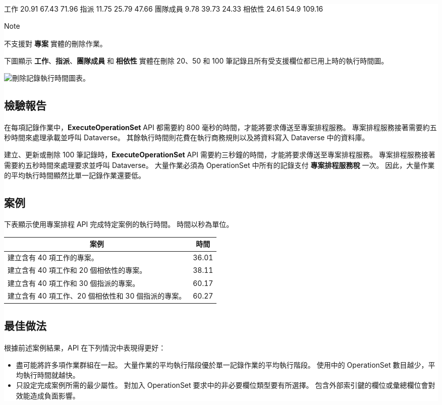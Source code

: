   <tr>
    <td class="tg-0lax">工作</td>
    <td class="tg-0lax">20.91</td>
    <td class="tg-0lax">67.43</td>
    <td class="tg-0lax">71.96</td>
  </tr>
  <tr>
    <td class="tg-0lax">指派</td>
    <td class="tg-0lax">11.75</td>
    <td class="tg-0lax">25.79</td>
    <td class="tg-0lax">47.66</td>
  </tr>
  <tr>
    <td class="tg-0lax">團隊成員</td>
    <td class="tg-0lax">9.78</td>
    <td class="tg-0lax">39.73</td>
    <td class="tg-0lax">24.33</td>
  </tr>
  <tr>
    <td class="tg-0lax">相依性</td>
    <td class="tg-0lax">24.61</td>
    <td class="tg-0lax">54.9</td>
    <td class="tg-0lax">109.16</td>
  </tr>
</tbody>
</table>

> [!NOTE]
> 不支援對 **專案** 實體的刪除作業。

下圖顯示 **工作**、**指派**、**團隊成員** 和 **相依性** 實體在刪除 20、50 和 100 筆記錄且所有受支援欄位都已用上時的執行時間圖。

![刪除記錄執行時間圖表。](./media/delete-record-execution-time.png)

## <a name="observations"></a>檢驗報告
在每項記錄作業中，**ExecuteOperationSet** API 都需要約 800 毫秒的時間，才能將要求傳送至專案排程服務。 專案排程服務接著需要約五秒時間來處理承載並呼叫 Dataverse。 其餘執行時間則花費在執行商務規則以及將資料寫入 Dataverse 中的資料庫。

建立、更新或刪除 100 筆記錄時，**ExecuteOperationSet** API 需要約三秒鐘的時間，才能將要求傳送至專案排程服務。 專案排程服務接著需要約五秒時間來處理要求並呼叫 Dataverse。 大量作業必須為 OperationSet 中所有的記錄支付 **專案排程服務稅** 一次。 因此，大量作業的平均執行時間顯然比單一記錄作業還要低。

## <a name="scenarios"></a>案例
下表顯示使用專案排程 API 完成特定案例的執行時間。 時間以秒為單位。

| 案例                                                                   | 時間  |
|----------------------------------------------------------------------------|-------|
| 建立含有 40 項工作的專案。                                      | 36.01 |
| 建立含有 40 項工作和 20 個相依性的專案。                  | 38.11 |
| 建立含有 40 項工作和 30 個指派的專案。                   | 60.17 |
| 建立含有 40 項工作、20 個相依性和 30 個指派的專案。 | 60.27 |

## <a name="best-practices"></a>最佳做法
根據前述案例結果，API 在下列情況中表現得更好：

  - 盡可能將許多項作業群組在一起。 大量作業的平均執行階段優於單一記錄作業的平均執行階段。 使用中的 OperationSet 數目越少，平均執行時間就越快。
  - 只設定完成案例所需的最少屬性。 對加入 OperationSet 要求中的非必要欄位類型要有所選擇。 包含外部索引鍵的欄位或彙總欄位會對效能造成負面影響。
